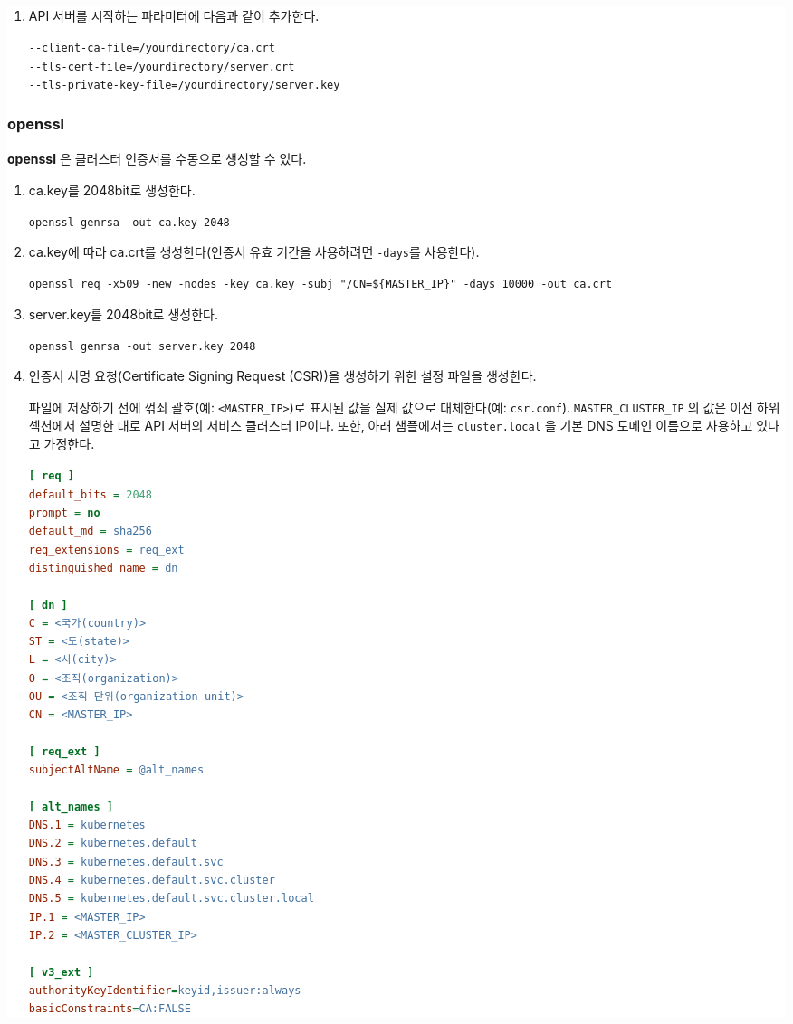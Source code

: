 1. API 서버를 시작하는 파라미터에 다음과 같이 추가한다.

   ```shell
   --client-ca-file=/yourdirectory/ca.crt
   --tls-cert-file=/yourdirectory/server.crt
   --tls-private-key-file=/yourdirectory/server.key
   ```

### openssl

**openssl** 은 클러스터 인증서를 수동으로 생성할 수 있다.

1. ca.key를 2048bit로 생성한다.

   ```shell
   openssl genrsa -out ca.key 2048
   ```

1. ca.key에 따라 ca.crt를 생성한다(인증서 유효 기간을 사용하려면 `-days`를 사용한다).

   ```shell
   openssl req -x509 -new -nodes -key ca.key -subj "/CN=${MASTER_IP}" -days 10000 -out ca.crt
   ```

1. server.key를 2048bit로 생성한다.

   ```shell
   openssl genrsa -out server.key 2048
   ```

1. 인증서 서명 요청(Certificate Signing Request (CSR))을 생성하기 위한 설정 파일을 생성한다.

   파일에 저장하기 전에 꺾쇠 괄호(예: `<MASTER_IP>`)로
   표시된 값을 실제 값으로 대체한다(예: `csr.conf`).
   `MASTER_CLUSTER_IP` 의 값은 이전 하위 섹션에서
   설명한 대로 API 서버의 서비스 클러스터 IP이다.
   또한, 아래 샘플에서는 `cluster.local` 을 기본 DNS 도메인
   이름으로 사용하고 있다고 가정한다.

   ```ini
   [ req ]
   default_bits = 2048
   prompt = no
   default_md = sha256
   req_extensions = req_ext
   distinguished_name = dn

   [ dn ]
   C = <국가(country)>
   ST = <도(state)>
   L = <시(city)>
   O = <조직(organization)>
   OU = <조직 단위(organization unit)>
   CN = <MASTER_IP>

   [ req_ext ]
   subjectAltName = @alt_names

   [ alt_names ]
   DNS.1 = kubernetes
   DNS.2 = kubernetes.default
   DNS.3 = kubernetes.default.svc
   DNS.4 = kubernetes.default.svc.cluster
   DNS.5 = kubernetes.default.svc.cluster.local
   IP.1 = <MASTER_IP>
   IP.2 = <MASTER_CLUSTER_IP>

   [ v3_ext ]
   authorityKeyIdentifier=keyid,issuer:always
   basicConstraints=CA:FALSE
   ```